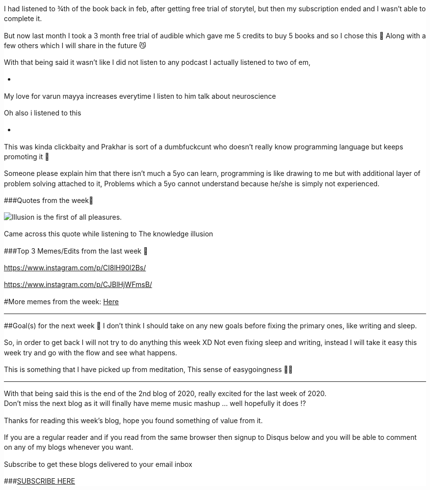 I had listened to ¾th of the book back in feb, after getting free trial of storytel, but then my subscription ended and I wasn’t able to complete it.

But now last month I took a 3 month free trial of audible which gave me 5 credits to buy 5 books and so I chose this 🤑 Along with a few others which I will share in the future 😼

With that being said it wasn’t like I did not listen to any podcast I actually listened to two of em, 

- <iframe src="https://open.spotify.com/embed-podcast/episode/4qrJhJzxQwQI7gYq8OpwHz" width="100%" height="232" frameborder="0" allowtransparency="true" allow="encrypted-media"></iframe> <br>
My love for varun mayya increases everytime I listen to him talk about neuroscience 
<br>

Oh also i listened to this 

- <iframe src="https://open.spotify.com/embed-podcast/episode/2UvzZLPNhQWX68TPwcFDmI" width="100%" height="232" frameborder="0" allowtransparency="true" allow="encrypted-media"></iframe> 

This was kinda clickbaity and Prakhar is sort of a dumbfuckcunt who doesn’t really know programming language but keeps promoting it 🤭

Someone please explain him that there isn’t much a 5yo can learn, programming is like drawing to me but with additional layer of problem solving attached to it, Problems which a 5yo cannot understand because he/she is simply not experienced. 

###Quotes from the week📃

<img src="https://i.imgur.com/ytJ9zBH.png" alt="Illusion is the first of all pleasures." style="
max-width: 600px;width: 100%; height: auto; display: block; margin: 10px 0;" >

Came across this quote while listening to The knowledge illusion

###Top 3 Memes/Edits from the last week 🐒

https://www.instagram.com/p/CI8lH90l2Bs/

https://www.instagram.com/p/CJBlHjWFmsB/


#More memes from the week: [Here](https://kutt.it/trbweek25memes)

----
##Goal(s) for the next week 🥅
I don’t think I should take on any new goals before fixing the primary ones, like writing and sleep.

So, in order to get back I will not try to do anything this week XD Not even fixing sleep and writing, instead I will take it easy this week try and go with the flow and see what happens.

This is something that I have picked up from meditation, This sense of easygoingness 💆‍♂‍

----

With that being said this is the end of the 2nd blog of 2020, really excited for the last week of 2020.
<br>Don’t miss the next blog as it will finally have meme music mashup … well hopefully it does ⁉

Thanks for reading this week’s blog, hope you found something of value from it.

If you are a regular reader and if you read from the same browser then signup to Disqus below and you will be able to comment on any of my blogs whenever you want. 

Subscribe to get these blogs delivered to your email inbox

###[SUBSCRIBE HERE](https://teeaarbee.com/#blog)

